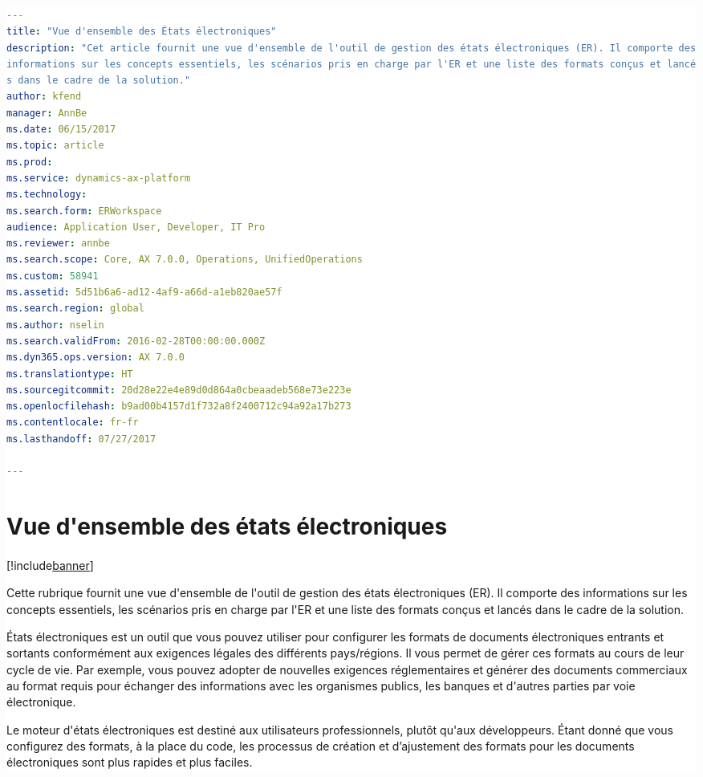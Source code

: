 ```yaml
---
title: "Vue d'ensemble des États électroniques"
description: "Cet article fournit une vue d'ensemble de l'outil de gestion des états électroniques (ER). Il comporte des informations sur les concepts essentiels, les scénarios pris en charge par l'ER et une liste des formats conçus et lancés dans le cadre de la solution."
author: kfend
manager: AnnBe
ms.date: 06/15/2017
ms.topic: article
ms.prod: 
ms.service: dynamics-ax-platform
ms.technology: 
ms.search.form: ERWorkspace
audience: Application User, Developer, IT Pro
ms.reviewer: annbe
ms.search.scope: Core, AX 7.0.0, Operations, UnifiedOperations
ms.custom: 58941
ms.assetid: 5d51b6a6-ad12-4af9-a66d-a1eb820ae57f
ms.search.region: global
ms.author: nselin
ms.search.validFrom: 2016-02-28T00:00:00.000Z
ms.dyn365.ops.version: AX 7.0.0
ms.translationtype: HT
ms.sourcegitcommit: 20d28e22e4e89d0d864a0cbeaadeb568e73e223e
ms.openlocfilehash: b9ad00b4157d1f732a8f2400712c94a92a17b273
ms.contentlocale: fr-fr
ms.lasthandoff: 07/27/2017

---
```


# <a name="electronic-reporting-overview"></a>Vue d'ensemble des états électroniques

[!include[banner](../includes/banner.md)]


Cette rubrique fournit une vue d'ensemble de l'outil de gestion des états électroniques (ER). Il comporte des informations sur les concepts essentiels, les scénarios pris en charge par l'ER et une liste des formats conçus et lancés dans le cadre de la solution.

États électroniques est un outil que vous pouvez utiliser pour configurer les formats de documents électroniques entrants et sortants conformément aux exigences légales des différents pays/régions. Il vous permet de gérer ces formats au cours de leur cycle de vie. Par exemple, vous pouvez adopter de nouvelles exigences réglementaires et générer des documents commerciaux au format requis pour échanger des informations avec les organismes publics, les banques et d'autres parties par voie électronique.

Le moteur d'états électroniques est destiné aux utilisateurs professionnels, plutôt qu'aux développeurs. Étant donné que vous configurez des formats, à la place du code, les processus de création et d’ajustement des formats pour les documents électroniques sont plus rapides et plus faciles.
